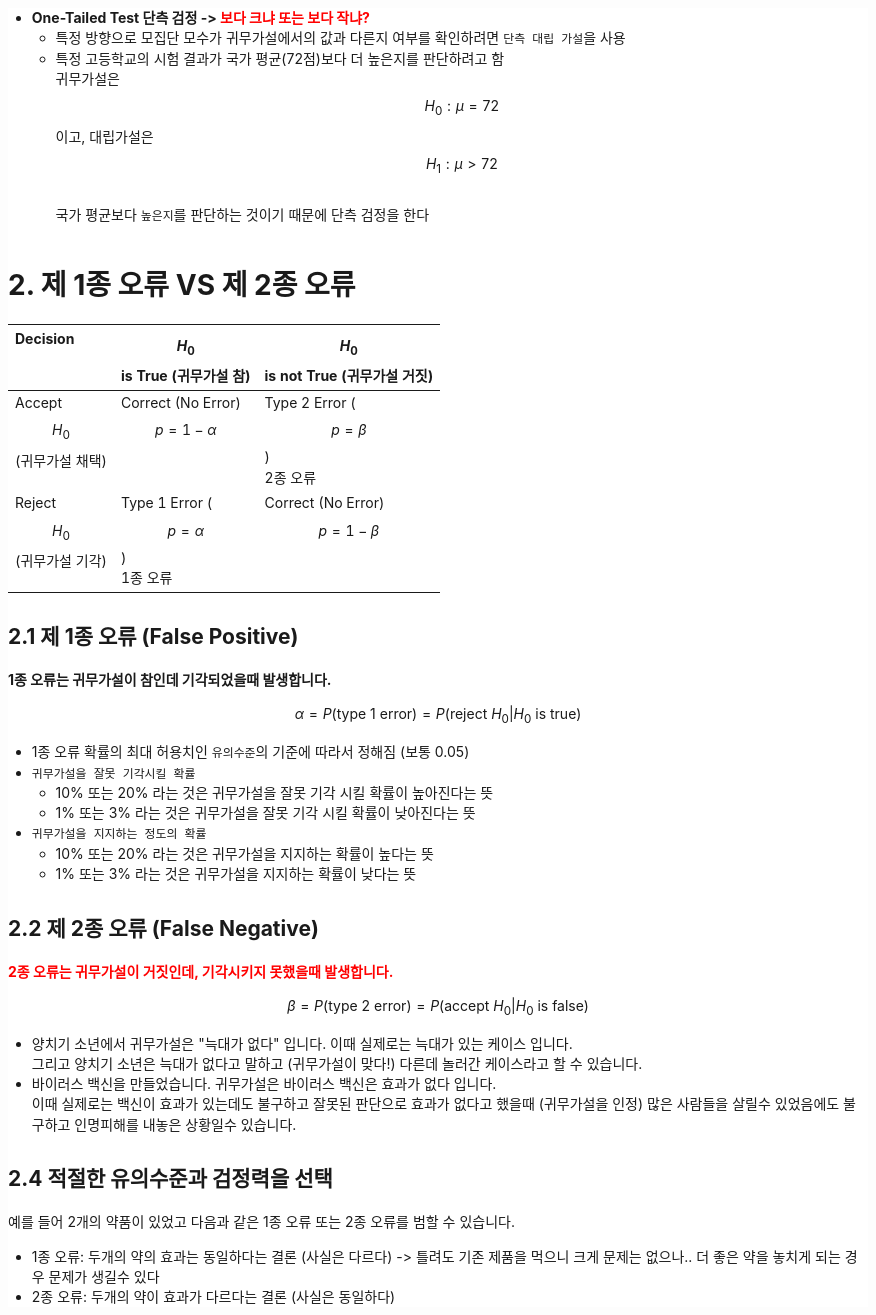   
* **One-Tailed Test 단측 검정 -> <span style="color:red">보다 크냐 또는 보다 작냐?</span>**
  - 특정 방향으로 모집단 모수가 귀무가설에서의 값과 다른지 여부를 확인하려면 `단측 대립 가설`을 사용 
  - 특정 고등학교의 시험 결과가 국가 평균(72점)보다 더 높은지를 판단하려고 함 <br>귀무가설은 $$ H_0: \mu = 72 $$ 이고, 대립가설은 $$ H_1: \mu > 72 $$ <br>국가 평균보다 `높은지`를 판단하는 것이기 때문에 단측 검정을 한다 
  




# 2. 제 1종 오류 VS 제 2종 오류

| Decision                    | $$ H_0 $$ is True (귀무가설 참)  | $$ H_0 $$ is not True (귀무가설 거짓) |
|:----------------------------|:-----------------------------|:---------------------------------|
| Accept $$ H_0 $$ (귀무가설 채택) | Correct (No Error) <br>$$ p = 1 - \alpha $$          | Type 2 Error ($$ p = \beta $$) <br>2종 오류 |
| Reject $$ H_0 $$ (귀무가설 기각) | Type 1 Error ($$ p = \alpha $$) <br> 1종 오류 | Correct (No Error) <br> $$ p = 1 - \beta $$ |


## 2.1 제 1종 오류 (False Positive)

**1종 오류는 귀무가설이 참인데 기각되었을때 발생합니다.**<br>

$$ \alpha = P(\text{type 1 error}) = P(\text{reject } H_0 | H_0 \text{ is true} )$$ 

- 1종 오류 확률의 최대 허용치인 `유의수준`의 기준에 따라서 정해짐 (보통 0.05)
- `귀무가설을 잘못 기각시킬 확률`
  - 10% 또는 20% 라는 것은 귀무가설을 잘못 기각 시킬 확률이 높아진다는 뜻
  - 1% 또는 3% 라는 것은 귀무가설을 잘못 기각 시킬 확률이 낮아진다는 뜻
- `귀무가설을 지지하는 정도의 확률`
  - 10% 또는 20% 라는 것은 귀무가설을 지지하는 확률이 높다는 뜻
  - 1% 또는 3% 라는 것은 귀무가설을 지지하는 확률이 낮다는 뜻




## 2.2 제 2종 오류 (False Negative)

**<span style="color:red">2종 오류는 귀무가설이 거짓인데, 기각시키지 못했을때 발생합니다.</span>** <br>

$$ \beta = P(\text{type 2 error}) = P(\text{accept } H_0 | H_0 \text{ is false}) $$

 - 양치기 소년에서 귀무가설은 "늑대가 없다" 입니다. 이때 실제로는 늑대가 있는 케이스 입니다. <br>그리고 양치기 소년은 늑대가 없다고 말하고 (귀무가설이 맞다!) 다른데 놀러간 케이스라고 할 수 있습니다.
 - 바이러스 백신을 만들었습니다. 귀무가설은 바이러스 백신은 효과가 없다 입니다.<br>이때 실제로는 백신이 효과가 있는데도 불구하고 잘못된 판단으로 효과가 없다고 했을때 (귀무가설을 인정) 많은 사람들을 살릴수 있었음에도 불구하고 인명피해를 내놓은 상황일수 있습니다. 



## 2.4 적절한 유의수준과 검정력을 선택 

예를 들어 2개의 약품이 있었고 다음과 같은 1종 오류 또는 2종 오류를 범할 수 있습니다. 

- 1종 오류: 두개의 약의 효과는 동일하다는 결론 (사실은 다르다) -> 틀려도 기존 제품을 먹으니 크게 문제는 없으나.. 더 좋은 약을 놓치게 되는 경우 문제가 생길수 있다
- 2종 오류: 두개의 약이 효과가 다르다는 결론 (사실은 동일하다) 


